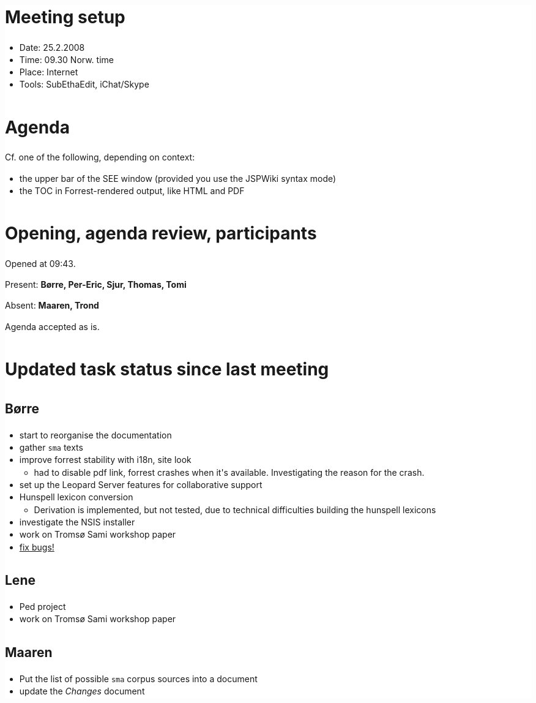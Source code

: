 # Meeting setup

* Date: 25.2.2008
* Time: 09.30 Norw. time
* Place: Internet
* Tools: SubEthaEdit, iChat/Skype

# Agenda

Cf. one of the following, depending on context:
* the upper bar of the SEE window (provided you use the JSPWiki syntax mode)
* the TOC in Forrest-rendered output, like HTML and PDF

# Opening, agenda review, participants

Opened at 09:43.

Present: **Børre, Per-Eric, Sjur, Thomas, Tomi**

Absent: **Maaren, Trond**

Agenda accepted as is.

# Updated task status since last meeting

## Børre
* start to reorganise the documentation
* gather `sma` texts
* improve forrest stability with i18n, site look
    - had to disable pdf link, forrest crashes when it's available. Investigating the reason for the crash.
* set up the Leopard Server features for collaborative support
* Hunspell lexicon conversion
    - Derivation is implemented, but not tested, due to technical difficulties building the hunspell lexicons
* investigate the NSIS installer
* work on Tromsø Sami workshop paper
* [fix bugs!](http://giellatekno.uit.no/bugzilla)

## Lene
* Ped project
* work on Tromsø Sami workshop paper

## Maaren
* Put the list of possible `sma` corpus sources into a document
* update the *Changes* document
